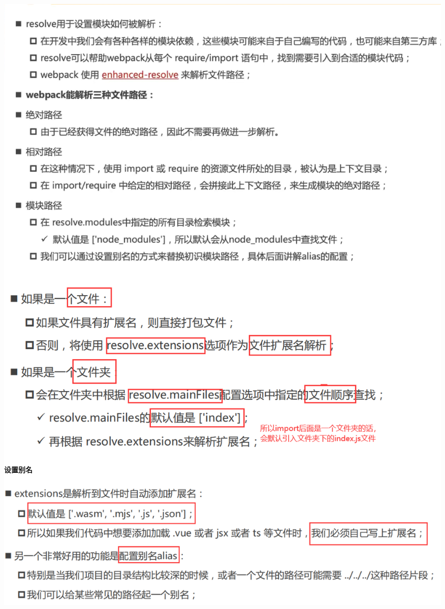 ![image-20220205185851801](webpack.assets/image-20220205185851801.png)

![image-20220205190650481](webpack.assets/image-20220205190650481.png)

**设置别名**

![image-20220205190939808](webpack.assets/image-20220205190939808.png)
